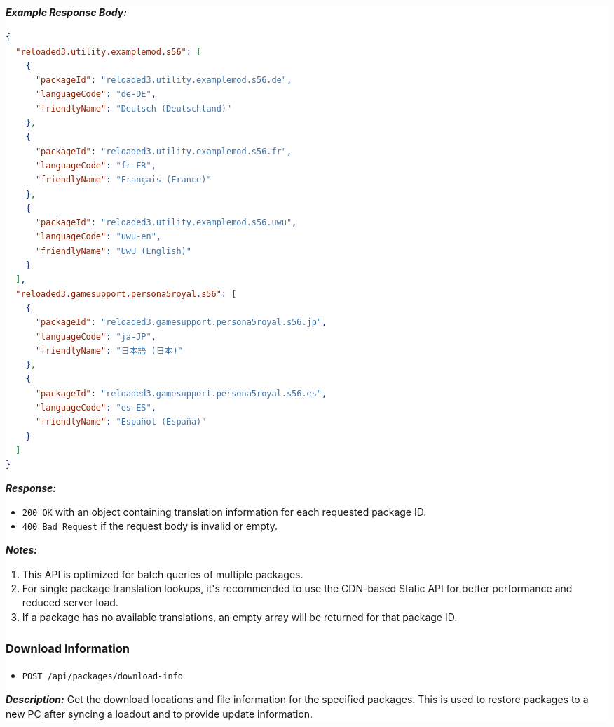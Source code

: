 ***Example Response Body:***
```json
{
  "reloaded3.utility.examplemod.s56": [
    {
      "packageId": "reloaded3.utility.examplemod.s56.de",
      "languageCode": "de-DE",
      "friendlyName": "Deutsch (Deutschland)"
    },
    {
      "packageId": "reloaded3.utility.examplemod.s56.fr",
      "languageCode": "fr-FR",
      "friendlyName": "Français (France)"
    },
    {
      "packageId": "reloaded3.utility.examplemod.s56.uwu",
      "languageCode": "uwu-en",
      "friendlyName": "UwU (English)"
    }
  ],
  "reloaded3.gamesupport.persona5royal.s56": [
    {
      "packageId": "reloaded3.gamesupport.persona5royal.s56.jp",
      "languageCode": "ja-JP",
      "friendlyName": "日本語 (日本)"
    },
    {
      "packageId": "reloaded3.gamesupport.persona5royal.s56.es",
      "languageCode": "es-ES",
      "friendlyName": "Español (España)"
    }
  ]
}
```

***Response:***

- `200 OK` with an object containing translation information for each requested package ID.
- `400 Bad Request` if the request body is invalid or empty.

***Notes:***

1. This API is optimized for batch queries of multiple packages.
2. For single package translation lookups, it's recommended to use the CDN-based Static API for better performance and reduced server load.
3. If a package has no available translations, an empty array will be returned for that package ID.

### Download Information

- `POST /api/packages/download-info`

***Description:*** Get the download locations and file information for the specified packages.
This is used to restore packages to a new PC [after syncing a loadout][sync-loadout] and to provide update information.


[adding-localisations]: ../../Common/Localisation/Adding-Localisations.md
[community-repository]: ../Community-Repository.md
[community-repository-versions]: ../Community-Repository.md#version
[community-repository-id]: ../../Server/Storage/Games/About.md#whats-inside-an-game-configuration
[game-id]: ../../Server/Storage/Games/About.md#id
[package-metadata]: ../../Server/Packaging/Package-Metadata.md
[update-data]: ../../Server/Packaging/Package-Metadata.md#update-source-data
[steam-grid-db]: ../../Research/External-Services/SteamGridDB.md
[r2-all-deps-idx]: https://github.com/Reloaded-Project/Reloaded-II.Index/blob/main/AllDependencies.json.br
[pages-limits]: https://docs.github.com/en/pages/getting-started-with-github-pages/about-github-pages#usage-limits
[package-id]: ../../Server/Packaging/Package-Metadata.md#id
[sync-loadout]: ../../Server/Storage/Loadouts/File-Format/Unpacked.md#restoring-actual-package-files
[package-reference-ids]: ../../Server/Storage/Loadouts/File-Format/Unpacked.md#package-idsbin
[hashing]: ../../Common/Hashing.md#stable-hashing-for-general-purpose-use
[mod-metadata-search-image]: ../../Server/Packaging/Package-Metadata.md#icon-search
[Download Information]: #download-information
[delta-update-header]: ../../Server/Packaging/File-Format/Archive-User-Data-Format.md#header-delta-update
[XXH3]: ../../Common/Hashing.md#stable-hashing-for-general-purpose-use
[translations-api]: ./Static-API.md#translations-api